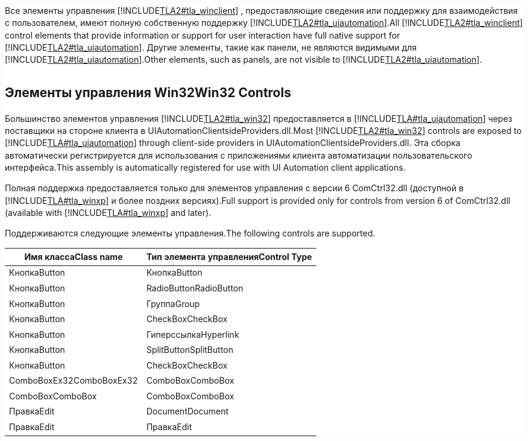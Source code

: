  <span data-ttu-id="e9a32-107">Все элементы управления [!INCLUDE[TLA2#tla_winclient](../../../includes/tla2sharptla-winclient-md.md)] , предоставляющие сведения или поддержку для взаимодействия с пользователем, имеют полную собственную поддержку [!INCLUDE[TLA2#tla_uiautomation](../../../includes/tla2sharptla-uiautomation-md.md)].</span><span class="sxs-lookup"><span data-stu-id="e9a32-107">All [!INCLUDE[TLA2#tla_winclient](../../../includes/tla2sharptla-winclient-md.md)] control elements that provide information or support for user interaction have full native support for [!INCLUDE[TLA2#tla_uiautomation](../../../includes/tla2sharptla-uiautomation-md.md)].</span></span> <span data-ttu-id="e9a32-108">Другие элементы, такие как панели, не являются видимыми для [!INCLUDE[TLA2#tla_uiautomation](../../../includes/tla2sharptla-uiautomation-md.md)].</span><span class="sxs-lookup"><span data-stu-id="e9a32-108">Other elements, such as panels, are not visible to [!INCLUDE[TLA2#tla_uiautomation](../../../includes/tla2sharptla-uiautomation-md.md)].</span></span>  
  
<a name="Win32_Controls"></a>   
## <a name="win32-controls"></a><span data-ttu-id="e9a32-109">Элементы управления Win32</span><span class="sxs-lookup"><span data-stu-id="e9a32-109">Win32 Controls</span></span>  
 <span data-ttu-id="e9a32-110">Большинство элементов управления [!INCLUDE[TLA2#tla_win32](../../../includes/tla2sharptla-win32-md.md)] предоставляется в [!INCLUDE[TLA#tla_uiautomation](../../../includes/tlasharptla-uiautomation-md.md)] через поставщики на стороне клиента в UIAutomationClientsideProviders.dll.</span><span class="sxs-lookup"><span data-stu-id="e9a32-110">Most [!INCLUDE[TLA2#tla_win32](../../../includes/tla2sharptla-win32-md.md)] controls are exposed to [!INCLUDE[TLA#tla_uiautomation](../../../includes/tlasharptla-uiautomation-md.md)] through client-side providers in UIAutomationClientsideProviders.dll.</span></span> <span data-ttu-id="e9a32-111">Эта сборка автоматически регистрируется для использования с приложениями клиента автоматизации пользовательского интерфейса.</span><span class="sxs-lookup"><span data-stu-id="e9a32-111">This assembly is automatically registered for use with UI Automation client applications.</span></span>  
  
 <span data-ttu-id="e9a32-112">Полная поддержка предоставляется только для элементов управления с версии 6 ComCtrl32.dll (доступной в [!INCLUDE[TLA#tla_winxp](../../../includes/tlasharptla-winxp-md.md)] и более поздних версиях).</span><span class="sxs-lookup"><span data-stu-id="e9a32-112">Full support is provided only for controls from version 6 of ComCtrl32.dll (available with [!INCLUDE[TLA#tla_winxp](../../../includes/tlasharptla-winxp-md.md)] and later).</span></span>  
  
 <span data-ttu-id="e9a32-113">Поддерживаются следующие элементы управления.</span><span class="sxs-lookup"><span data-stu-id="e9a32-113">The following controls are supported.</span></span>  
  
|<span data-ttu-id="e9a32-114">Имя класса</span><span class="sxs-lookup"><span data-stu-id="e9a32-114">Class name</span></span>|<span data-ttu-id="e9a32-115">Тип элемента управления</span><span class="sxs-lookup"><span data-stu-id="e9a32-115">Control Type</span></span>|  
|----------------|------------------|  
|<span data-ttu-id="e9a32-116">Кнопка</span><span class="sxs-lookup"><span data-stu-id="e9a32-116">Button</span></span>|<span data-ttu-id="e9a32-117">Кнопка</span><span class="sxs-lookup"><span data-stu-id="e9a32-117">Button</span></span>|  
|<span data-ttu-id="e9a32-118">Кнопка</span><span class="sxs-lookup"><span data-stu-id="e9a32-118">Button</span></span>|<span data-ttu-id="e9a32-119">RadioButton</span><span class="sxs-lookup"><span data-stu-id="e9a32-119">RadioButton</span></span>|  
|<span data-ttu-id="e9a32-120">Кнопка</span><span class="sxs-lookup"><span data-stu-id="e9a32-120">Button</span></span>|<span data-ttu-id="e9a32-121">Группа</span><span class="sxs-lookup"><span data-stu-id="e9a32-121">Group</span></span>|  
|<span data-ttu-id="e9a32-122">Кнопка</span><span class="sxs-lookup"><span data-stu-id="e9a32-122">Button</span></span>|<span data-ttu-id="e9a32-123">CheckBox</span><span class="sxs-lookup"><span data-stu-id="e9a32-123">CheckBox</span></span>|  
|<span data-ttu-id="e9a32-124">Кнопка</span><span class="sxs-lookup"><span data-stu-id="e9a32-124">Button</span></span>|<span data-ttu-id="e9a32-125">Гиперссылка</span><span class="sxs-lookup"><span data-stu-id="e9a32-125">Hyperlink</span></span>|  
|<span data-ttu-id="e9a32-126">Кнопка</span><span class="sxs-lookup"><span data-stu-id="e9a32-126">Button</span></span>|<span data-ttu-id="e9a32-127">SplitButton</span><span class="sxs-lookup"><span data-stu-id="e9a32-127">SplitButton</span></span>|  
|<span data-ttu-id="e9a32-128">Кнопка</span><span class="sxs-lookup"><span data-stu-id="e9a32-128">Button</span></span>|<span data-ttu-id="e9a32-129">CheckBox</span><span class="sxs-lookup"><span data-stu-id="e9a32-129">CheckBox</span></span>|  
|<span data-ttu-id="e9a32-130">ComboBoxEx32</span><span class="sxs-lookup"><span data-stu-id="e9a32-130">ComboBoxEx32</span></span>|<span data-ttu-id="e9a32-131">ComboBox</span><span class="sxs-lookup"><span data-stu-id="e9a32-131">ComboBox</span></span>|  
|<span data-ttu-id="e9a32-132">ComboBox</span><span class="sxs-lookup"><span data-stu-id="e9a32-132">ComboBox</span></span>|<span data-ttu-id="e9a32-133">ComboBox</span><span class="sxs-lookup"><span data-stu-id="e9a32-133">ComboBox</span></span>|  
|<span data-ttu-id="e9a32-134">Правка</span><span class="sxs-lookup"><span data-stu-id="e9a32-134">Edit</span></span>|<span data-ttu-id="e9a32-135">Document</span><span class="sxs-lookup"><span data-stu-id="e9a32-135">Document</span></span>|  
|<span data-ttu-id="e9a32-136">Правка</span><span class="sxs-lookup"><span data-stu-id="e9a32-136">Edit</span></span>|<span data-ttu-id="e9a32-137">Правка</span><span class="sxs-lookup"><span data-stu-id="e9a32-137">Edit</span></span>|  
